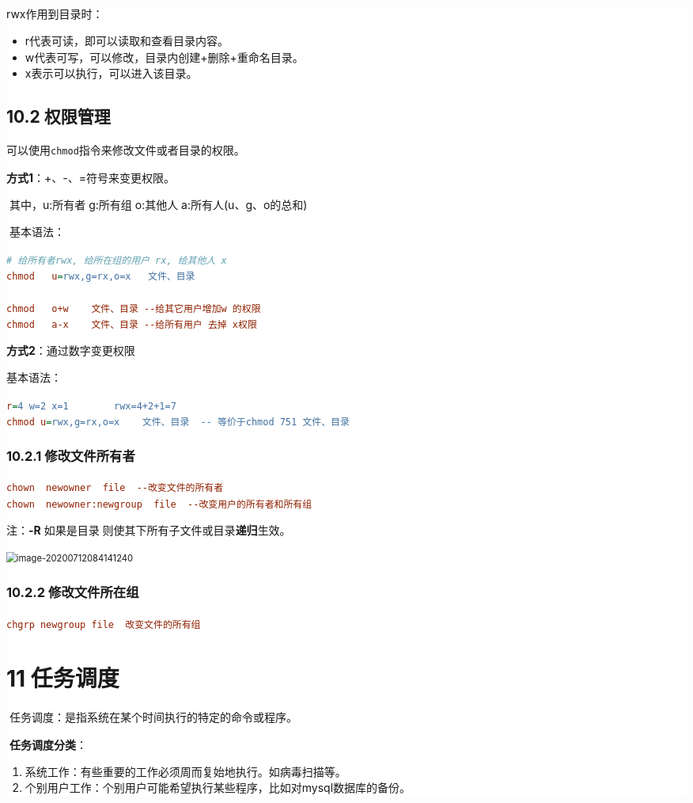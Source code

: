 rwx作用到目录时：

+ r代表可读，即可以读取和查看目录内容。
+ w代表可写，可以修改，目录内创建+删除+重命名目录。
+ x表示可以执行，可以进入该目录。

## 10.2 权限管理

可以使用`chmod`指令来修改文件或者目录的权限。

**方式1**：+、-、=符号来变更权限。

​		其中，u:所有者 g:所有组 o:其他人 a:所有人(u、g、o的总和)

​		基本语法：

```ini
# 给所有者rwx, 给所在组的用户 rx, 给其他人 x
chmod   u=rwx,g=rx,o=x   文件、目录 

chmod   o+w    文件、目录 --给其它用户增加w 的权限
chmod   a-x    文件、目录 --给所有用户 去掉 x权限
```

**方式2**：通过数字变更权限

基本语法：

```ini
r=4 w=2 x=1        rwx=4+2+1=7
chmod u=rwx,g=rx,o=x    文件、目录  -- 等价于chmod 751 文件、目录
```

### 10.2.1 修改文件所有者

```ini
chown  newowner  file  --改变文件的所有者
chown  newowner:newgroup  file  --改变用户的所有者和所有组
```

注：**-R**  如果是目录 则使其下所有子文件或目录**递归**生效。

<img src="D:\04桌面\Spring Boot学习\03学习文件\Linux学习.assets\image-20200712084141240.png" alt="image-20200712084141240" style="zoom:80%;" />

### 10.2.2 修改文件所在组

```ini
chgrp newgroup file  改变文件的所有组
```

# 11 任务调度

​		任务调度：是指系统在某个时间执行的特定的命令或程序。

​		**任务调度分类**：

1. 系统工作：有些重要的工作必须周而复始地执行。如病毒扫描等。
2. 个别用户工作：个别用户可能希望执行某些程序，比如对mysql数据库的备份。
